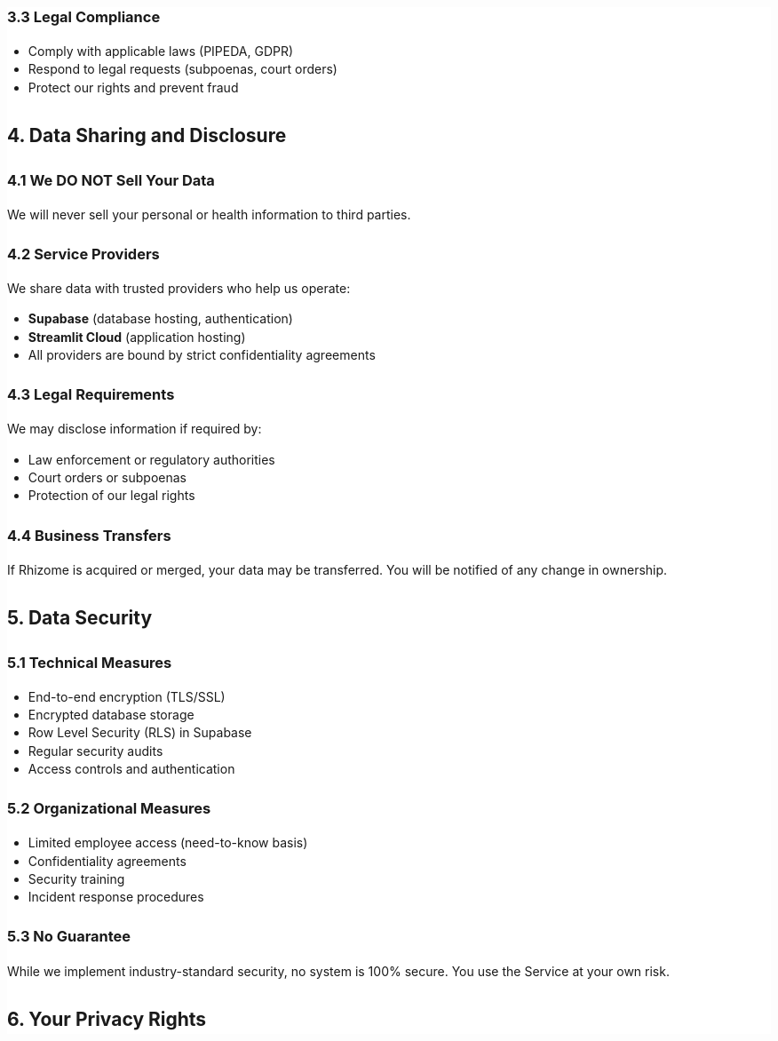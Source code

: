 ### 3.3 Legal Compliance
- Comply with applicable laws (PIPEDA, GDPR)
- Respond to legal requests (subpoenas, court orders)
- Protect our rights and prevent fraud

## 4. Data Sharing and Disclosure

### 4.1 We DO NOT Sell Your Data
We will never sell your personal or health information to third parties.

### 4.2 Service Providers
We share data with trusted providers who help us operate:
- **Supabase** (database hosting, authentication)
- **Streamlit Cloud** (application hosting)
- All providers are bound by strict confidentiality agreements

### 4.3 Legal Requirements
We may disclose information if required by:
- Law enforcement or regulatory authorities
- Court orders or subpoenas
- Protection of our legal rights

### 4.4 Business Transfers
If Rhizome is acquired or merged, your data may be transferred. You will be notified of any change in ownership.

## 5. Data Security

### 5.1 Technical Measures
- End-to-end encryption (TLS/SSL)
- Encrypted database storage
- Row Level Security (RLS) in Supabase
- Regular security audits
- Access controls and authentication

### 5.2 Organizational Measures
- Limited employee access (need-to-know basis)
- Confidentiality agreements
- Security training
- Incident response procedures

### 5.3 No Guarantee
While we implement industry-standard security, no system is 100% secure. You use the Service at your own risk.

## 6. Your Privacy Rights
